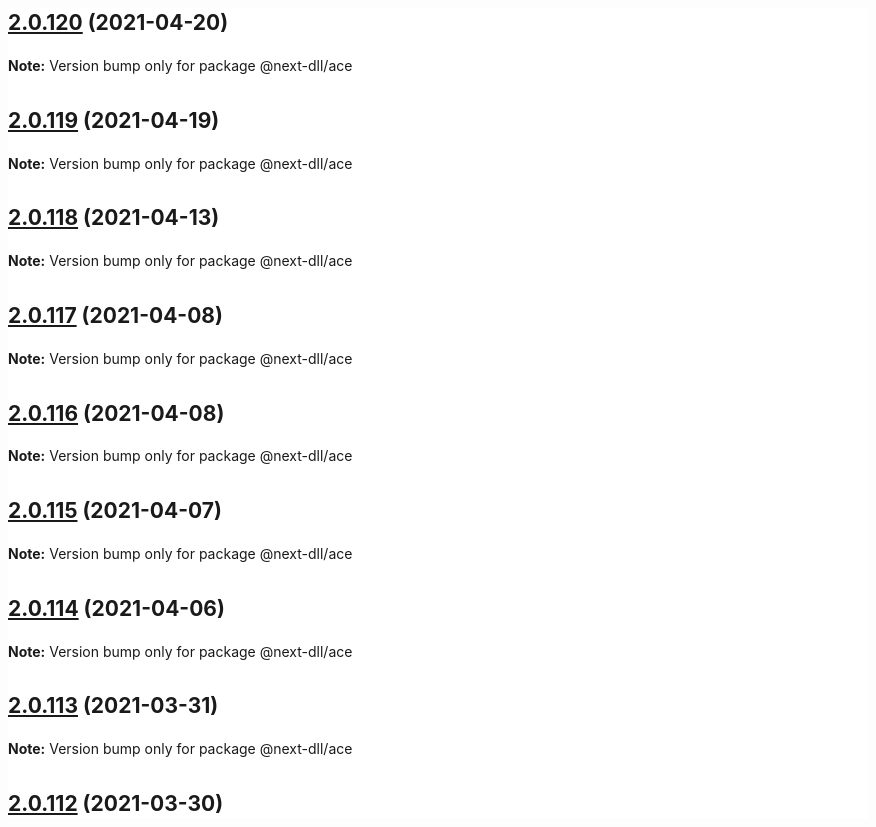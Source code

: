 ## [2.0.120](https://github.com/easyops-cn/next-core/compare/@next-dll/ace@2.0.119...@next-dll/ace@2.0.120) (2021-04-20)

**Note:** Version bump only for package @next-dll/ace

## [2.0.119](https://github.com/easyops-cn/next-core/compare/@next-dll/ace@2.0.118...@next-dll/ace@2.0.119) (2021-04-19)

**Note:** Version bump only for package @next-dll/ace

## [2.0.118](https://github.com/easyops-cn/next-core/compare/@next-dll/ace@2.0.117...@next-dll/ace@2.0.118) (2021-04-13)

**Note:** Version bump only for package @next-dll/ace

## [2.0.117](https://github.com/easyops-cn/next-core/compare/@next-dll/ace@2.0.116...@next-dll/ace@2.0.117) (2021-04-08)

**Note:** Version bump only for package @next-dll/ace

## [2.0.116](https://github.com/easyops-cn/next-core/compare/@next-dll/ace@2.0.115...@next-dll/ace@2.0.116) (2021-04-08)

**Note:** Version bump only for package @next-dll/ace

## [2.0.115](https://github.com/easyops-cn/next-core/compare/@next-dll/ace@2.0.114...@next-dll/ace@2.0.115) (2021-04-07)

**Note:** Version bump only for package @next-dll/ace

## [2.0.114](https://github.com/easyops-cn/next-core/compare/@next-dll/ace@2.0.113...@next-dll/ace@2.0.114) (2021-04-06)

**Note:** Version bump only for package @next-dll/ace

## [2.0.113](https://github.com/easyops-cn/next-core/compare/@next-dll/ace@2.0.112...@next-dll/ace@2.0.113) (2021-03-31)

**Note:** Version bump only for package @next-dll/ace

## [2.0.112](https://github.com/easyops-cn/next-core/compare/@next-dll/ace@2.0.111...@next-dll/ace@2.0.112) (2021-03-30)
